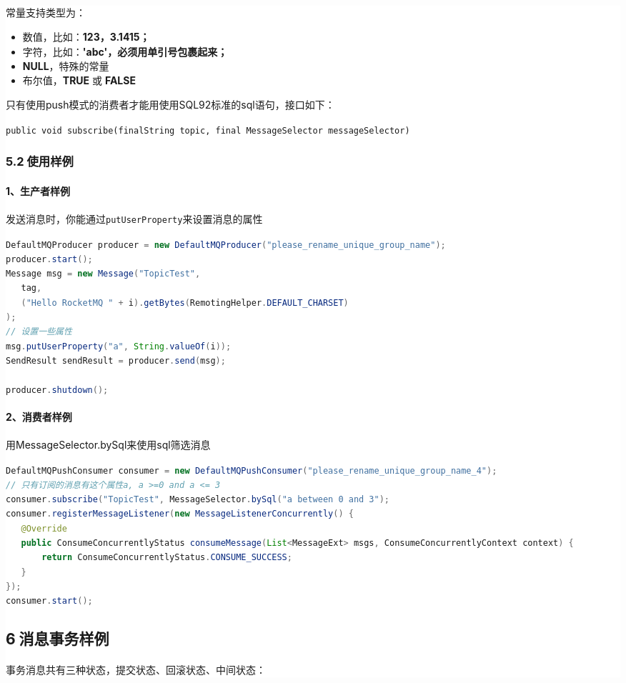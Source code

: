 常量支持类型为：

- 数值，比如：**123，3.1415；**
- 字符，比如：**'abc'，必须用单引号包裹起来；**
- **NULL**，特殊的常量
- 布尔值，**TRUE** 或 **FALSE**

只有使用push模式的消费者才能用使用SQL92标准的sql语句，接口如下：
```
public void subscribe(finalString topic, final MessageSelector messageSelector)
```

### 5.2 使用样例

#### 1、生产者样例

发送消息时，你能通过`putUserProperty`来设置消息的属性

```java
DefaultMQProducer producer = new DefaultMQProducer("please_rename_unique_group_name");
producer.start();
Message msg = new Message("TopicTest",
   tag,
   ("Hello RocketMQ " + i).getBytes(RemotingHelper.DEFAULT_CHARSET)
);
// 设置一些属性
msg.putUserProperty("a", String.valueOf(i));
SendResult sendResult = producer.send(msg);

producer.shutdown();
```

#### 2、消费者样例

用MessageSelector.bySql来使用sql筛选消息

```java
DefaultMQPushConsumer consumer = new DefaultMQPushConsumer("please_rename_unique_group_name_4");
// 只有订阅的消息有这个属性a, a >=0 and a <= 3
consumer.subscribe("TopicTest", MessageSelector.bySql("a between 0 and 3");
consumer.registerMessageListener(new MessageListenerConcurrently() {
   @Override
   public ConsumeConcurrentlyStatus consumeMessage(List<MessageExt> msgs, ConsumeConcurrentlyContext context) {
       return ConsumeConcurrentlyStatus.CONSUME_SUCCESS;
   }
});
consumer.start();

```

6 消息事务样例
----------

事务消息共有三种状态，提交状态、回滚状态、中间状态：
